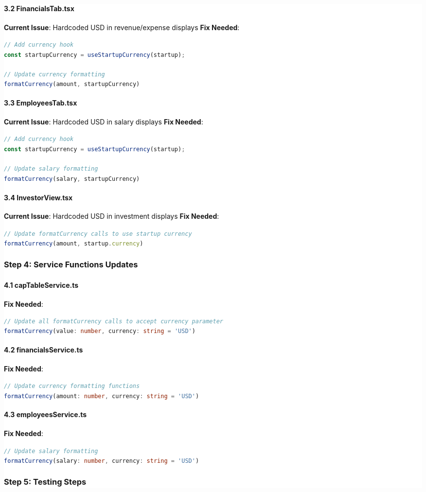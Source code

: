 #### **3.2 FinancialsTab.tsx**
**Current Issue**: Hardcoded USD in revenue/expense displays
**Fix Needed**:
```typescript
// Add currency hook
const startupCurrency = useStartupCurrency(startup);

// Update currency formatting
formatCurrency(amount, startupCurrency)
```

#### **3.3 EmployeesTab.tsx**
**Current Issue**: Hardcoded USD in salary displays
**Fix Needed**:
```typescript
// Add currency hook
const startupCurrency = useStartupCurrency(startup);

// Update salary formatting
formatCurrency(salary, startupCurrency)
```

#### **3.4 InvestorView.tsx**
**Current Issue**: Hardcoded USD in investment displays
**Fix Needed**:
```typescript
// Update formatCurrency calls to use startup currency
formatCurrency(amount, startup.currency)
```

### **Step 4: Service Functions Updates**

#### **4.1 capTableService.ts**
**Fix Needed**:
```typescript
// Update all formatCurrency calls to accept currency parameter
formatCurrency(value: number, currency: string = 'USD')
```

#### **4.2 financialsService.ts**
**Fix Needed**:
```typescript
// Update currency formatting functions
formatCurrency(amount: number, currency: string = 'USD')
```

#### **4.3 employeesService.ts**
**Fix Needed**:
```typescript
// Update salary formatting
formatCurrency(salary: number, currency: string = 'USD')
```

### **Step 5: Testing Steps**
